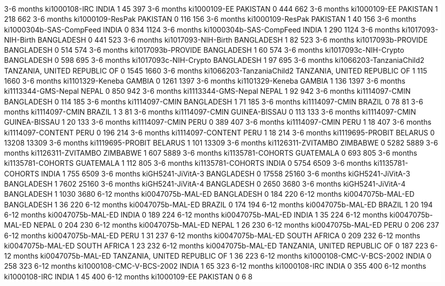 3-6 months     ki1000108-IRC              INDIA                          1              45     397
3-6 months     ki1000109-EE               PAKISTAN                       0             444     662
3-6 months     ki1000109-EE               PAKISTAN                       1             218     662
3-6 months     ki1000109-ResPak           PAKISTAN                       0             116     156
3-6 months     ki1000109-ResPak           PAKISTAN                       1              40     156
3-6 months     ki1000304b-SAS-CompFeed    INDIA                          0             834    1124
3-6 months     ki1000304b-SAS-CompFeed    INDIA                          1             290    1124
3-6 months     ki1017093-NIH-Birth        BANGLADESH                     0             441     523
3-6 months     ki1017093-NIH-Birth        BANGLADESH                     1              82     523
3-6 months     ki1017093b-PROVIDE         BANGLADESH                     0             514     574
3-6 months     ki1017093b-PROVIDE         BANGLADESH                     1              60     574
3-6 months     ki1017093c-NIH-Crypto      BANGLADESH                     0             598     695
3-6 months     ki1017093c-NIH-Crypto      BANGLADESH                     1              97     695
3-6 months     ki1066203-TanzaniaChild2   TANZANIA, UNITED REPUBLIC OF   0            1545    1660
3-6 months     ki1066203-TanzaniaChild2   TANZANIA, UNITED REPUBLIC OF   1             115    1660
3-6 months     ki1101329-Keneba           GAMBIA                         0            1261    1397
3-6 months     ki1101329-Keneba           GAMBIA                         1             136    1397
3-6 months     ki1113344-GMS-Nepal        NEPAL                          0             850     942
3-6 months     ki1113344-GMS-Nepal        NEPAL                          1              92     942
3-6 months     ki1114097-CMIN             BANGLADESH                     0             114     185
3-6 months     ki1114097-CMIN             BANGLADESH                     1              71     185
3-6 months     ki1114097-CMIN             BRAZIL                         0              78      81
3-6 months     ki1114097-CMIN             BRAZIL                         1               3      81
3-6 months     ki1114097-CMIN             GUINEA-BISSAU                  0             113     133
3-6 months     ki1114097-CMIN             GUINEA-BISSAU                  1              20     133
3-6 months     ki1114097-CMIN             PERU                           0             389     407
3-6 months     ki1114097-CMIN             PERU                           1              18     407
3-6 months     ki1114097-CONTENT          PERU                           0             196     214
3-6 months     ki1114097-CONTENT          PERU                           1              18     214
3-6 months     ki1119695-PROBIT           BELARUS                        0           13208   13309
3-6 months     ki1119695-PROBIT           BELARUS                        1             101   13309
3-6 months     ki1126311-ZVITAMBO         ZIMBABWE                       0            5282    5889
3-6 months     ki1126311-ZVITAMBO         ZIMBABWE                       1             607    5889
3-6 months     ki1135781-COHORTS          GUATEMALA                      0             693     805
3-6 months     ki1135781-COHORTS          GUATEMALA                      1             112     805
3-6 months     ki1135781-COHORTS          INDIA                          0            5754    6509
3-6 months     ki1135781-COHORTS          INDIA                          1             755    6509
3-6 months     kiGH5241-JiVitA-3          BANGLADESH                     0           17558   25160
3-6 months     kiGH5241-JiVitA-3          BANGLADESH                     1            7602   25160
3-6 months     kiGH5241-JiVitA-4          BANGLADESH                     0            2650    3680
3-6 months     kiGH5241-JiVitA-4          BANGLADESH                     1            1030    3680
6-12 months    ki0047075b-MAL-ED          BANGLADESH                     0             184     220
6-12 months    ki0047075b-MAL-ED          BANGLADESH                     1              36     220
6-12 months    ki0047075b-MAL-ED          BRAZIL                         0             174     194
6-12 months    ki0047075b-MAL-ED          BRAZIL                         1              20     194
6-12 months    ki0047075b-MAL-ED          INDIA                          0             189     224
6-12 months    ki0047075b-MAL-ED          INDIA                          1              35     224
6-12 months    ki0047075b-MAL-ED          NEPAL                          0             204     230
6-12 months    ki0047075b-MAL-ED          NEPAL                          1              26     230
6-12 months    ki0047075b-MAL-ED          PERU                           0             206     237
6-12 months    ki0047075b-MAL-ED          PERU                           1              31     237
6-12 months    ki0047075b-MAL-ED          SOUTH AFRICA                   0             209     232
6-12 months    ki0047075b-MAL-ED          SOUTH AFRICA                   1              23     232
6-12 months    ki0047075b-MAL-ED          TANZANIA, UNITED REPUBLIC OF   0             187     223
6-12 months    ki0047075b-MAL-ED          TANZANIA, UNITED REPUBLIC OF   1              36     223
6-12 months    ki1000108-CMC-V-BCS-2002   INDIA                          0             258     323
6-12 months    ki1000108-CMC-V-BCS-2002   INDIA                          1              65     323
6-12 months    ki1000108-IRC              INDIA                          0             355     400
6-12 months    ki1000108-IRC              INDIA                          1              45     400
6-12 months    ki1000109-EE               PAKISTAN                       0               6       8
